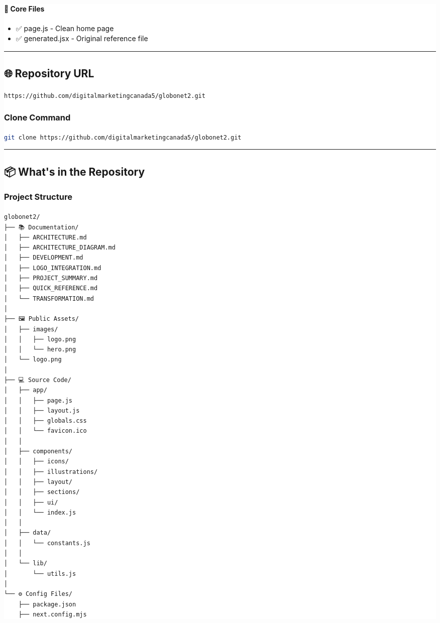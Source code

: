 #### 📄 Core Files
- ✅ page.js - Clean home page
- ✅ generated.jsx - Original reference file

---

## 🌐 Repository URL

```
https://github.com/digitalmarketingcanada5/globonet2.git
```

### Clone Command
```bash
git clone https://github.com/digitalmarketingcanada5/globonet2.git
```

---

## 📦 What's in the Repository

### Project Structure
```
globonet2/
├── 📚 Documentation/
│   ├── ARCHITECTURE.md
│   ├── ARCHITECTURE_DIAGRAM.md
│   ├── DEVELOPMENT.md
│   ├── LOGO_INTEGRATION.md
│   ├── PROJECT_SUMMARY.md
│   ├── QUICK_REFERENCE.md
│   └── TRANSFORMATION.md
│
├── 🖼️ Public Assets/
│   ├── images/
│   │   ├── logo.png
│   │   └── hero.png
│   └── logo.png
│
├── 💻 Source Code/
│   ├── app/
│   │   ├── page.js
│   │   ├── layout.js
│   │   ├── globals.css
│   │   └── favicon.ico
│   │
│   ├── components/
│   │   ├── icons/
│   │   ├── illustrations/
│   │   ├── layout/
│   │   ├── sections/
│   │   ├── ui/
│   │   └── index.js
│   │
│   ├── data/
│   │   └── constants.js
│   │
│   └── lib/
│       └── utils.js
│
└── ⚙️ Config Files/
    ├── package.json
    ├── next.config.mjs
```